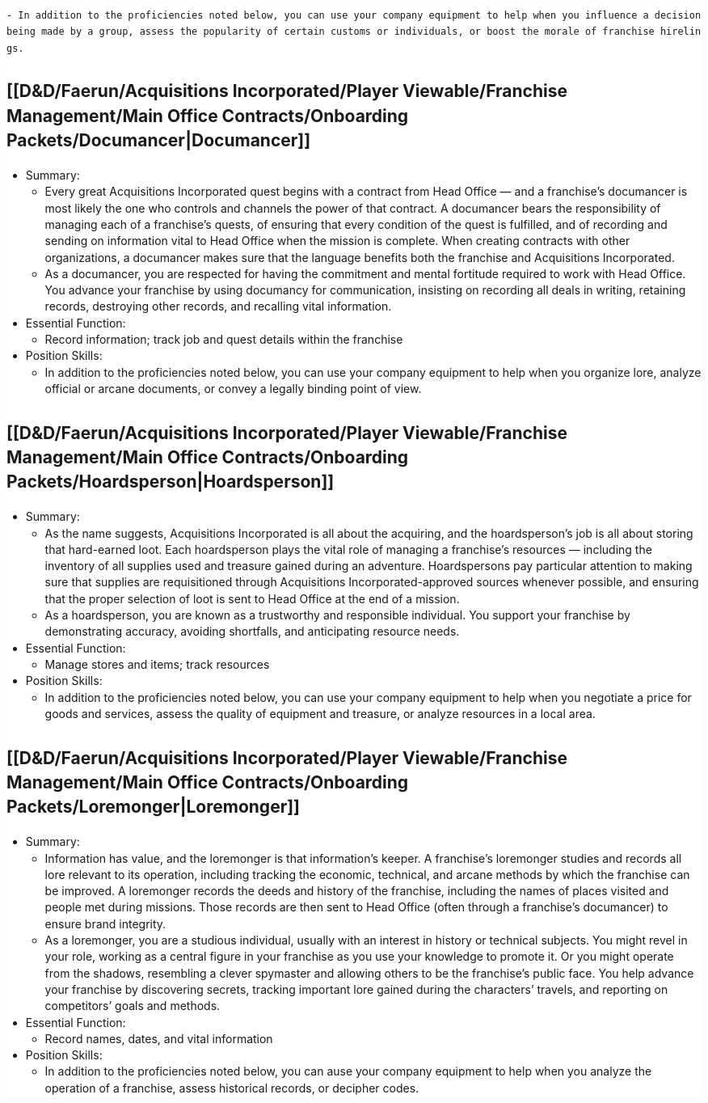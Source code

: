 	- In addition to the proficiencies noted below, you can use your company equipment to help when you influence a decision being made by a group, assess the popularity of certain customs or individuals, or boost the morale of franchise hirelings.
## [[D&D/Faerun/Acquisitions Incorporated/Player Viewable/Franchise Management/Main Office Contracts/Onboarding Packets/Documancer\|Documancer]]
- Summary:
	- Every great Acquisitions Incorporated quest begins with a contract from Head Office — and a franchise’s documancer is most likely the one who controls and channels the power of that contract. A documancer bears the responsibility of managing each of a franchise’s quests, of ensuring that every condition of the quest is fulfilled, and of recording and sending on information vital to Head Office when the mission is complete. When creating contracts with other organizations, a documancer makes sure that the language benefits both the franchise and Acquisitions Incorporated.
	- As a documancer, you are respected for having the commitment and mental fortitude required to work with Head Office. You advance your franchise by using documancy for communication, insisting on recording all deals in writing, retaining records, destroying other records, and recalling vital information.
- Essential Function:
	- Record information; track job and quest details within the franchise
- Position Skills:
	- In addition to the proficiencies noted below, you can use your company equipment to help when you organize lore, analyze official or arcane documents, or convey a legally binding point of view.
## [[D&D/Faerun/Acquisitions Incorporated/Player Viewable/Franchise Management/Main Office Contracts/Onboarding Packets/Hoardsperson\|Hoardsperson]]
- Summary:
	- As the name suggests, Acquisitions Incorporated is all about the acquiring, and the hoardsperson’s job is all about storing that hard-earned loot. Each hoards­person plays the vital role of managing a franchise’s resources — including the inventory of all supplies used and treasure gained during an adventure. Hoards­persons pay particular attention to making sure that supplies are requisitioned through Acquisitions Incorporated-approved sources whenever possible, and ensuring that the proper selection of loot is sent to Head Office at the end of a mission.
	- As a hoards­person, you are known as a trustworthy and responsible individual. You support your franchise by demonstrating accuracy, avoiding shortfalls, and anticipating resource needs.
- Essential Function:
	- Manage stores and items; track resources
- Position Skills:
	- In addition to the proficiencies noted below, you can use your company equipment to help when you negotiate a price for goods and services, assess the quality of equipment and treasure, or analyze resources in a local area.
## [[D&D/Faerun/Acquisitions Incorporated/Player Viewable/Franchise Management/Main Office Contracts/Onboarding Packets/Loremonger\|Loremonger]]
- Summary:
	- Information has value, and the loremonger is that information’s keeper. A franchise’s loremonger studies and records all lore relevant to its operation, including tracking the economic, technical, and arcane methods by which the franchise can be improved. A loremonger records the deeds and history of the franchise, including the names of places visited and people met during missions. Those records are then sent to Head Office (often through a franchise’s documancer) to ensure brand integrity.
	- As a loremonger, you are a studious individual, usually with an interest in history or technical subjects. You might revel in your role, working as a central figure in your franchise as you use your knowledge to promote it. Or you might operate from the shadows, resembling a clever spymaster and allowing others to be the franchise’s public face. You help advance your franchise by discovering secrets, tracking important lore gained during the characters’ travels, and reporting on competitors’ goals and methods.
- Essential Function:
	- Record names, dates, and vital information
- Position Skills:
	- In addition to the proficiencies noted below, you can ause your company equipment to help when you analyze the operation of a franchise, assess historical records, or decipher codes.